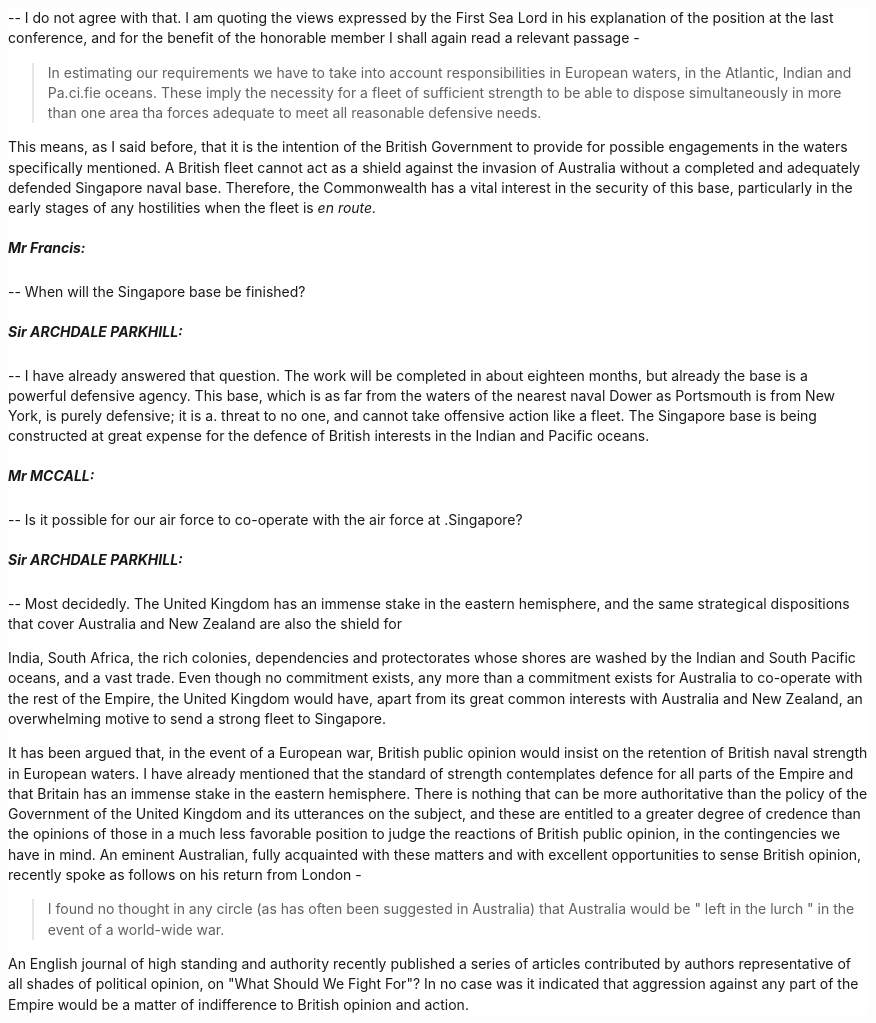 -- I do not agree with that. I am quoting the views expressed by the First Sea Lord in his explanation of the position at the last conference, and for the benefit of the honorable member I shall again read a relevant passage - 

  >In estimating our requirements we have to take into account responsibilities in European waters, in the Atlantic, Indian and Pa.ci.fie oceans. These imply the necessity for a fleet of sufficient strength to be able to dispose simultaneously in more than one area tha forces adequate to meet all reasonable defensive needs. 

This means, as I said before, that it is the intention of the British Government to provide for possible engagements in the waters specifically mentioned. A British fleet cannot act as a shield against the invasion of Australia without a completed and adequately defended Singapore naval base. Therefore, the Commonwealth has a vital interest in the security of this base, particularly in the early stages of any hostilities when the fleet is  *en route.* 

##### Mr Francis:

-- When will the Singapore base be finished? 

##### Sir ARCHDALE PARKHILL:

-- I have already answered that question. The work will be completed in about eighteen months, but already the base is a powerful defensive agency. This base, which is as far from the waters of the nearest naval Dower as Portsmouth is from New York, is purely defensive; it is a. threat to no one, and cannot take offensive action like a fleet. The Singapore base is being constructed at great expense for the defence of British interests in the Indian and Pacific oceans. 

##### Mr MCCALL:

-- Is it possible for our air force to co-operate with the air force at .Singapore? 

##### Sir ARCHDALE PARKHILL:

-- Most decidedly. The United Kingdom has an immense stake in the eastern hemisphere, and the same strategical dispositions that cover Australia and New Zealand are also the shield for 

India, South Africa, the rich colonies, dependencies and protectorates whose shores are washed by the Indian and South Pacific oceans, and a vast trade. Even though no commitment exists, any more than a commitment exists for Australia to co-operate with the rest of the Empire, the United Kingdom would have, apart from its great common interests with Australia and New Zealand, an overwhelming motive to send a strong fleet to Singapore. 

It has been argued that, in the event of a European war, British public opinion would insist on the retention of British naval strength in European waters. I have already mentioned that the standard of strength contemplates defence for all parts of the Empire and that Britain has an immense stake in the eastern hemisphere. There is nothing that can be more authoritative than the policy of the Government of the United Kingdom and its utterances on the subject, and these are entitled to a greater degree of credence than the opinions of those in a much less favorable position to judge the reactions of British public opinion, in the contingencies we have in mind. An eminent Australian, fully acquainted with these matters and with excellent opportunities to sense British opinion, recently spoke as follows on his return from London - 

  >I found no thought in any circle (as has often been suggested in Australia) that Australia would be " left in the lurch " in the event of a world-wide war. 

An English journal of high standing and authority recently published a series of articles contributed by authors representative of all shades of political opinion, on "What Should We Fight For"? In no case was it indicated that aggression against any part of the Empire would be a matter of indifference to British opinion and action. 
